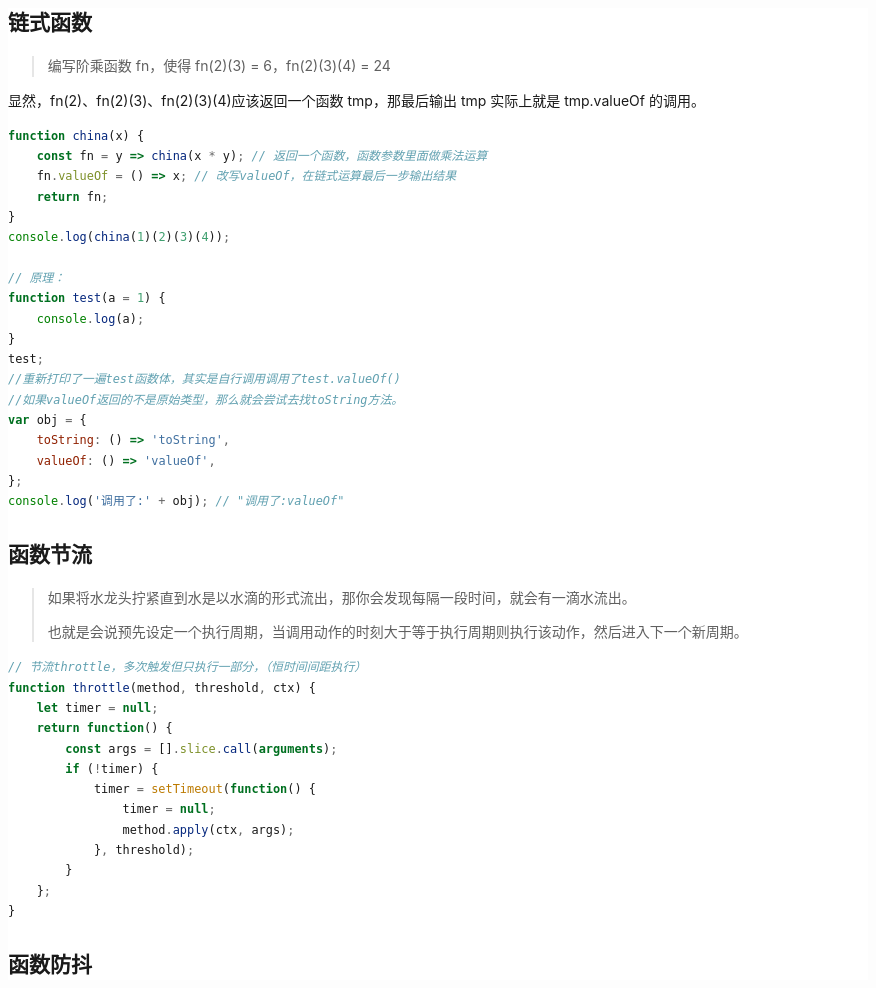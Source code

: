 ## 链式函数

> 编写阶乘函数 fn，使得 fn(2)(3) = 6，fn(2)(3)(4) = 24

显然，fn(2)、fn(2)(3)、fn(2)(3)(4)应该返回一个函数 tmp，那最后输出 tmp 实际上就是 tmp.valueOf 的调用。

```js
function china(x) {
	const fn = y => china(x * y); // 返回一个函数，函数参数里面做乘法运算
	fn.valueOf = () => x; // 改写valueOf，在链式运算最后一步输出结果
	return fn;
}
console.log(china(1)(2)(3)(4));

// 原理：
function test(a = 1) {
	console.log(a);
}
test;
//重新打印了一遍test函数体，其实是自行调用调用了test.valueOf()
//如果valueOf返回的不是原始类型，那么就会尝试去找toString方法。
var obj = {
	toString: () => 'toString',
	valueOf: () => 'valueOf',
};
console.log('调用了:' + obj); // "调用了:valueOf"
```

## 函数节流

> 如果将水龙头拧紧直到水是以水滴的形式流出，那你会发现每隔一段时间，就会有一滴水流出。
>
> 也就是会说预先设定一个执行周期，当调用动作的时刻大于等于执行周期则执行该动作，然后进入下一个新周期。

```js
// 节流throttle，多次触发但只执行一部分，（恒时间间距执行）
function throttle(method, threshold, ctx) {
	let timer = null;
	return function() {
		const args = [].slice.call(arguments);
		if (!timer) {
			timer = setTimeout(function() {
				timer = null;
				method.apply(ctx, args);
			}, threshold);
		}
	};
}
```

## 函数防抖
